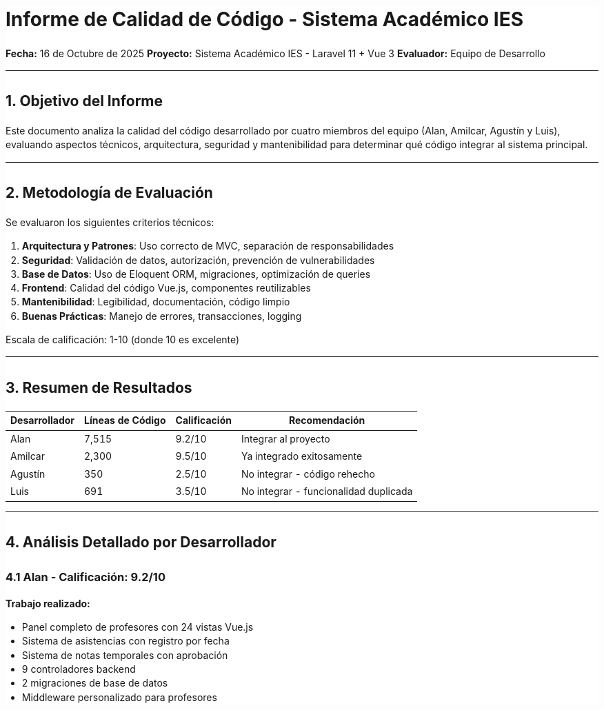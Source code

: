 # Informe de Calidad de Código - Sistema Académico IES

**Fecha:** 16 de Octubre de 2025
**Proyecto:** Sistema Académico IES - Laravel 11 + Vue 3
**Evaluador:** Equipo de Desarrollo

---

## 1. Objetivo del Informe

Este documento analiza la calidad del código desarrollado por cuatro miembros del equipo (Alan, Amilcar, Agustín y Luis), evaluando aspectos técnicos, arquitectura, seguridad y mantenibilidad para determinar qué código integrar al sistema principal.

---

## 2. Metodología de Evaluación

Se evaluaron los siguientes criterios técnicos:

1. **Arquitectura y Patrones**: Uso correcto de MVC, separación de responsabilidades
2. **Seguridad**: Validación de datos, autorización, prevención de vulnerabilidades
3. **Base de Datos**: Uso de Eloquent ORM, migraciones, optimización de queries
4. **Frontend**: Calidad del código Vue.js, componentes reutilizables
5. **Mantenibilidad**: Legibilidad, documentación, código limpio
6. **Buenas Prácticas**: Manejo de errores, transacciones, logging

Escala de calificación: 1-10 (donde 10 es excelente)

---

## 3. Resumen de Resultados

| Desarrollador | Líneas de Código | Calificación | Recomendación |
|---------------|------------------|--------------|---------------|
| Alan | 7,515 | 9.2/10 | Integrar al proyecto |
| Amilcar | 2,300 | 9.5/10 | Ya integrado exitosamente |
| Agustín | 350 | 2.5/10 | No integrar - código rehecho |
| Luis | 691 | 3.5/10 | No integrar - funcionalidad duplicada |

---

## 4. Análisis Detallado por Desarrollador

### 4.1 Alan - Calificación: 9.2/10

**Trabajo realizado:**
- Panel completo de profesores con 24 vistas Vue.js
- Sistema de asistencias con registro por fecha
- Sistema de notas temporales con aprobación
- 9 controladores backend
- 2 migraciones de base de datos
- Middleware personalizado para profesores
